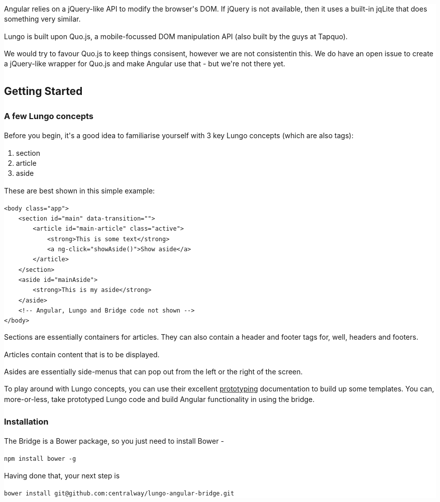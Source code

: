 Angular relies on a jQuery-like API to modify the browser's DOM. If jQuery is not available, then it uses a built-in jqLite that does something very similar.

Lungo is built upon Quo.js, a mobile-focussed DOM manipulation API (also built by the guys at Tapquo).

We would try to favour Quo.js to keep things consisent, however we are not consistentin this. We do have an open issue to create a jQuery-like wrapper for Quo.js and make Angular use that - but we're not there yet.

## Getting Started

### A few Lungo concepts

Before you begin, it's a good idea to familiarise yourself with 3 key Lungo concepts (which are also tags):

1. section
2. article
3. aside

These are best shown in this simple example:

    <body class="app">
        <section id="main" data-transition="">
            <article id="main-article" class="active">
                <strong>This is some text</strong>
                <a ng-click="showAside()">Show aside</a>
            </article>
        </section>
        <aside id="mainAside">
            <strong>This is my aside</strong>
        </aside>
        <!-- Angular, Lungo and Bridge code not shown -->
    </body>

Sections are essentially containers for articles. They can also contain a header and footer tags for, well, headers and footers.

Articles contain content that is to be displayed.

Asides are essentially side-menus that can pop out from the left or the right of the screen.

To play around with Lungo concepts, you can use their excellent [prototyping](http://lungo.tapquo.com/howto/prototype/) documentation to build up some templates. You can, more-or-less, take prototyped Lungo code and build Angular functionality in using the bridge.

### Installation

The Bridge is a Bower package, so you just need to install Bower -

    npm install bower -g

Having done that, your next step is

    bower install git@github.com:centralway/lungo-angular-bridge.git
